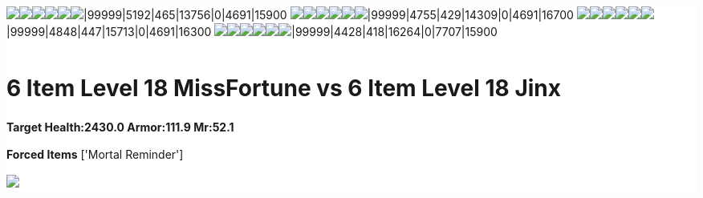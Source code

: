 ![](/item/6696.png)![](/item/3072.png)![](/item/3033.png)![](/item/3153.png)![](/item/6691.png)![](/item/1001.png)|99999|5192|465|13756|0|4691|15900
![](/item/3046.png)![](/item/3033.png)![](/item/3072.png)![](/item/3153.png)![](/item/6691.png)![](/item/1038.png)|99999|4755|429|14309|0|4691|16700
![](/item/3074.png)![](/item/3072.png)![](/item/3153.png)![](/item/6691.png)![](/item/3033.png)![](/item/1001.png)|99999|4848|447|15713|0|4691|16300
![](/item/3026.png)![](/item/3072.png)![](/item/3153.png)![](/item/6691.png)![](/item/3033.png)![](/item/1001.png)|99999|4428|418|16264|0|7707|15900




























































# 6 Item Level 18 MissFortune vs 6 Item Level 18 Jinx

**Target Health:2430.0 Armor:111.9 Mr:52.1**


**Forced Items** ['Mortal Reminder']





![](/item/3033.png)

